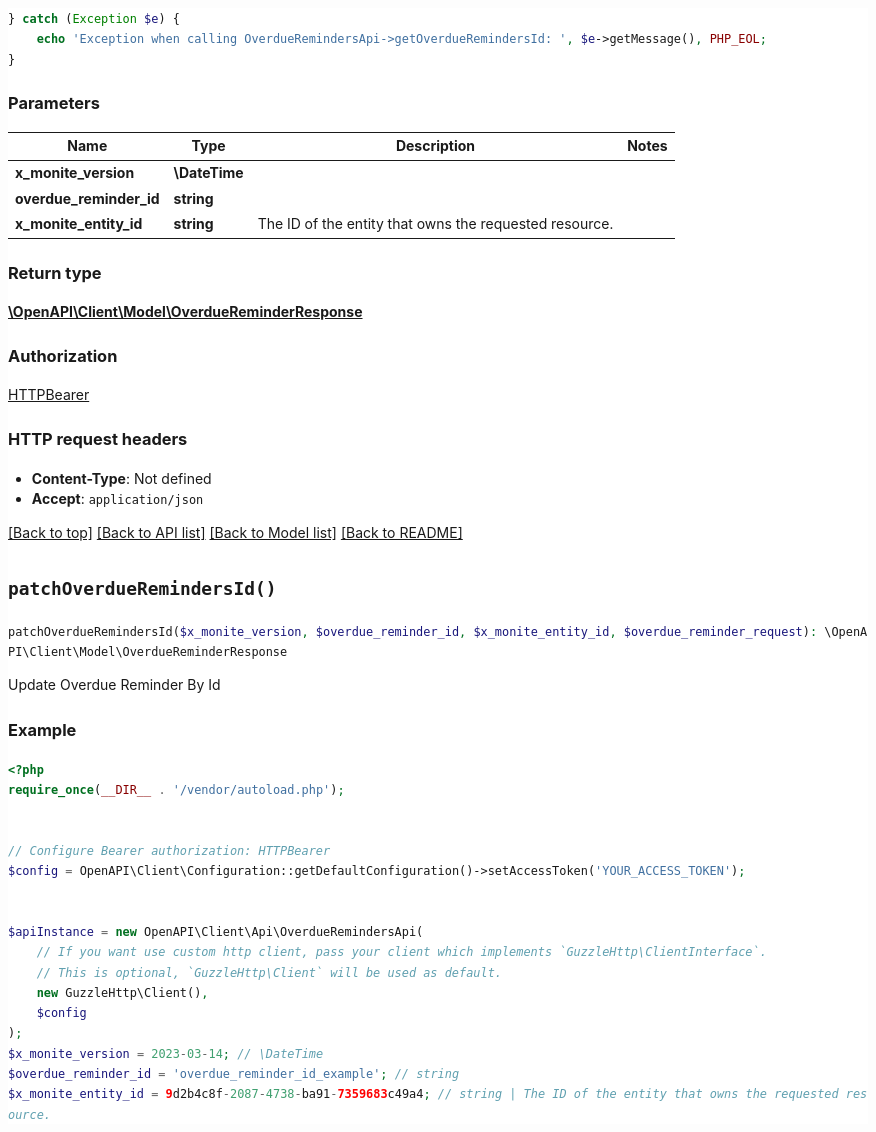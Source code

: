 ```php
} catch (Exception $e) {
    echo 'Exception when calling OverdueRemindersApi->getOverdueRemindersId: ', $e->getMessage(), PHP_EOL;
}
```

### Parameters

| Name | Type | Description  | Notes |
| ------------- | ------------- | ------------- | ------------- |
| **x_monite_version** | **\DateTime**|  | |
| **overdue_reminder_id** | **string**|  | |
| **x_monite_entity_id** | **string**| The ID of the entity that owns the requested resource. | |

### Return type

[**\OpenAPI\Client\Model\OverdueReminderResponse**](../Model/OverdueReminderResponse.md)

### Authorization

[HTTPBearer](../../README.md#HTTPBearer)

### HTTP request headers

- **Content-Type**: Not defined
- **Accept**: `application/json`

[[Back to top]](#) [[Back to API list]](../../README.md#endpoints)
[[Back to Model list]](../../README.md#models)
[[Back to README]](../../README.md)

## `patchOverdueRemindersId()`

```php
patchOverdueRemindersId($x_monite_version, $overdue_reminder_id, $x_monite_entity_id, $overdue_reminder_request): \OpenAPI\Client\Model\OverdueReminderResponse
```

Update Overdue Reminder By Id

### Example

```php
<?php
require_once(__DIR__ . '/vendor/autoload.php');


// Configure Bearer authorization: HTTPBearer
$config = OpenAPI\Client\Configuration::getDefaultConfiguration()->setAccessToken('YOUR_ACCESS_TOKEN');


$apiInstance = new OpenAPI\Client\Api\OverdueRemindersApi(
    // If you want use custom http client, pass your client which implements `GuzzleHttp\ClientInterface`.
    // This is optional, `GuzzleHttp\Client` will be used as default.
    new GuzzleHttp\Client(),
    $config
);
$x_monite_version = 2023-03-14; // \DateTime
$overdue_reminder_id = 'overdue_reminder_id_example'; // string
$x_monite_entity_id = 9d2b4c8f-2087-4738-ba91-7359683c49a4; // string | The ID of the entity that owns the requested resource.
```